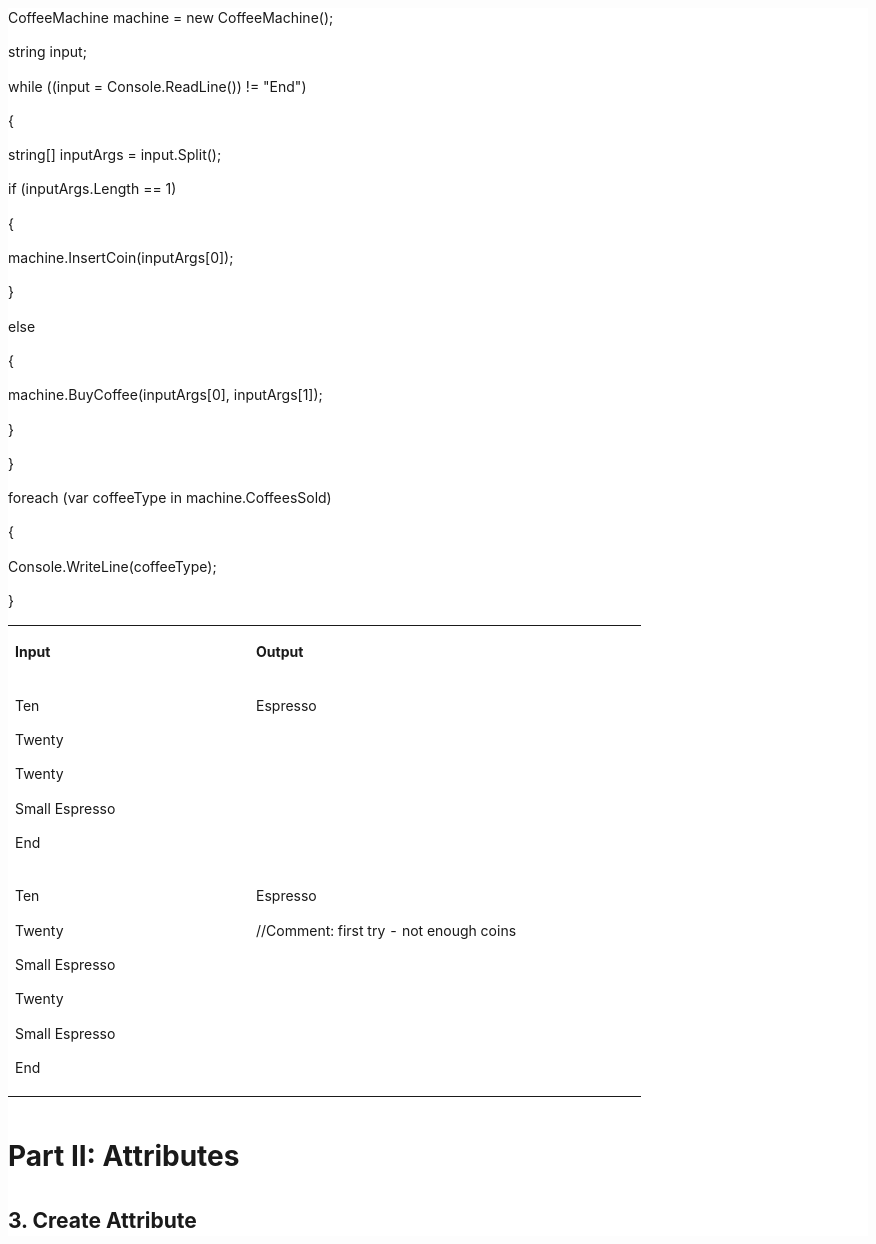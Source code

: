 </tr>
<tr>
<td width="695">
<p>CoffeeMachine machine = new CoffeeMachine();</p>
<p>string input;</p>
<p>while ((input = Console.ReadLine()) != "End")</p>
<p>{</p>
<p> string[] inputArgs = input.Split();</p>
<p> if (inputArgs.Length == 1)</p>
<p> {</p>
<p> machine.InsertCoin(inputArgs[0]);</p>
<p> }</p>
<p> else</p>
<p> {</p>
<p> machine.BuyCoffee(inputArgs[0], inputArgs[1]);</p>
<p> }</p>
<p>}</p>
<p>foreach (var coffeeType in machine.CoffeesSold)</p>
<p>{</p>
<p> Console.WriteLine(coffeeType);</p>
}</td>
</tr>
</tbody>
</table>
<table width="0">
<tbody>
<tr>
<td width="227">
<p><strong>Input</strong></p>
</td>
<td width="378">
<p><strong>Output</strong></p>
</td>
</tr>
<tr>
<td width="227">
<p>Ten</p>
<p>Twenty</p>
<p>Twenty</p>
<p>Small Espresso</p>
<p>End</p>
</td>
<td width="378">
<p>Espresso</p>
</td>
</tr>
<tr>
<td width="227">
<p>Ten</p>
<p>Twenty</p>
<p>Small Espresso</p>
<p>Twenty</p>
<p>Small Espresso</p>
<p>End</p>
</td>
<td width="378">
<p>Espresso</p>
<p>//Comment: first try - not enough coins</p>
</td>
</tr>
</tbody>
</table>
<h1>Part II: Attributes</h1>
<h2>3. Create Attribute</h2>